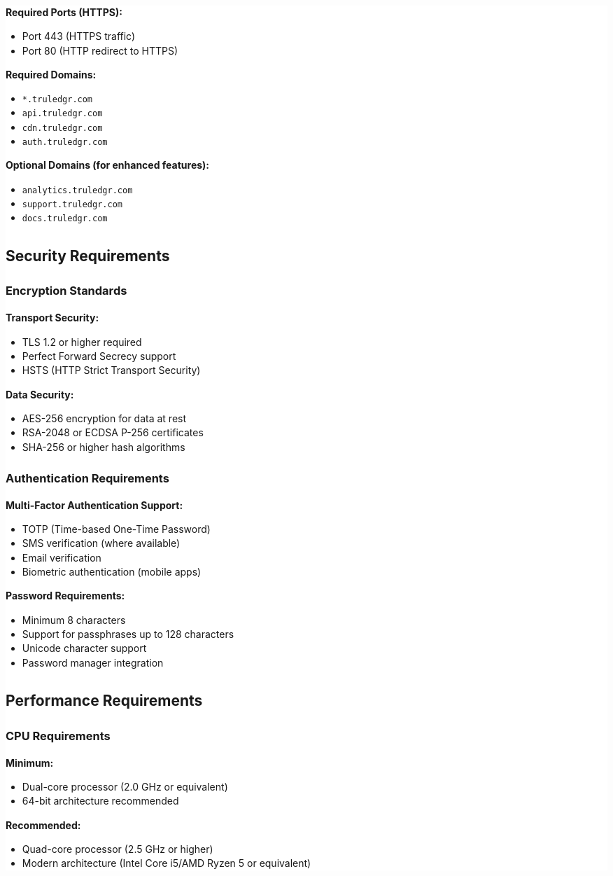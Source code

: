 **Required Ports (HTTPS):**
- Port 443 (HTTPS traffic)
- Port 80 (HTTP redirect to HTTPS)

**Required Domains:**
- `*.truledgr.com`
- `api.truledgr.com`
- `cdn.truledgr.com`
- `auth.truledgr.com`

**Optional Domains (for enhanced features):**
- `analytics.truledgr.com`
- `support.truledgr.com`
- `docs.truledgr.com`

## Security Requirements

### Encryption Standards

**Transport Security:**
- TLS 1.2 or higher required
- Perfect Forward Secrecy support
- HSTS (HTTP Strict Transport Security)

**Data Security:**
- AES-256 encryption for data at rest
- RSA-2048 or ECDSA P-256 certificates
- SHA-256 or higher hash algorithms

### Authentication Requirements

**Multi-Factor Authentication Support:**
- TOTP (Time-based One-Time Password)
- SMS verification (where available)
- Email verification
- Biometric authentication (mobile apps)

**Password Requirements:**
- Minimum 8 characters
- Support for passphrases up to 128 characters
- Unicode character support
- Password manager integration

## Performance Requirements

### CPU Requirements

**Minimum:**
- Dual-core processor (2.0 GHz or equivalent)
- 64-bit architecture recommended

**Recommended:**
- Quad-core processor (2.5 GHz or higher)
- Modern architecture (Intel Core i5/AMD Ryzen 5 or equivalent)
